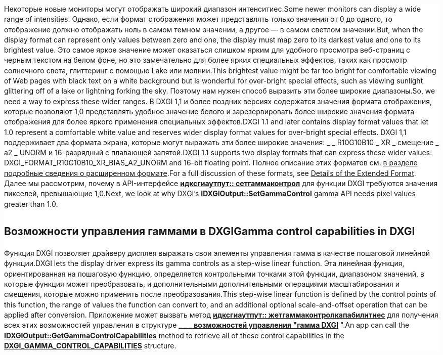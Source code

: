 <span data-ttu-id="d4312-165">Некоторые новые мониторы могут отображать широкий диапазон интенситиес.</span><span class="sxs-lookup"><span data-stu-id="d4312-165">Some newer monitors can display a wide range of intensities.</span></span> <span data-ttu-id="d4312-166">Однако, если формат отображения может представлять только значения от 0 до одного, то отображение должно отображать ноль в самом темном значении, а другое — в самом светлом значении.</span><span class="sxs-lookup"><span data-stu-id="d4312-166">But, when the display format can represent only values between zero and one, the display must map zero to its darkest value and one to its brightest value.</span></span> <span data-ttu-id="d4312-167">Это самое яркое значение может оказаться слишком ярким для удобного просмотра веб-страниц с черным текстом на белом фоне, но это замечательно для более ярких специальных эффектов, таких как просмотр солнечного света, глиттеринг с помощью Lake или молнии.</span><span class="sxs-lookup"><span data-stu-id="d4312-167">This brightest value might be far too bright for comfortable viewing of Web pages with black text on a white background but is wonderful for over-bright special effects, such as viewing sunlight glittering off of a lake or lightning forking the sky.</span></span> <span data-ttu-id="d4312-168">Поэтому нам нужен способ выразить эти более широкие диапазоны.</span><span class="sxs-lookup"><span data-stu-id="d4312-168">So, we need a way to express these wider ranges.</span></span> <span data-ttu-id="d4312-169">В DXGI 1,1 и более поздних версиях содержатся значения формата отображения, которые позволяют 1,0 представлять удобное значение белого и зарезервировать более широкие значения формата отображения для более яркого применения специальных эффектов.</span><span class="sxs-lookup"><span data-stu-id="d4312-169">DXGI 1.1 and later contains display format values that let 1.0 represent a comfortable white value and reserves wider display format values for over-bright special effects.</span></span> <span data-ttu-id="d4312-170">DXGI 1,1 поддерживает два формата экрана, которые могут выражать эти более широкие значения: \_ \_ R10G10B10 \_ XR \_ смещение \_ a2 \_ UNORM и 16-разрядный с плавающей запятой.</span><span class="sxs-lookup"><span data-stu-id="d4312-170">DXGI 1.1 supports two display formats that can express these wider values: DXGI\_FORMAT\_R10G10B10\_XR\_BIAS\_A2\_UNORM and 16-bit floating point.</span></span> <span data-ttu-id="d4312-171">Полное описание этих форматов см. [в разделе подробные сведения о расширенном формате](/windows-hardware/drivers/display/details-of-the-extended-format).</span><span class="sxs-lookup"><span data-stu-id="d4312-171">For a full discussion of these formats, see [Details of the Extended Format](/windows-hardware/drivers/display/details-of-the-extended-format).</span></span> <span data-ttu-id="d4312-172">Далее мы рассмотрим, почему в API-интерфейсе [**идксгиаутпут:: сетгаммаконтрол**](/windows/desktop/api/DXGI/nf-dxgi-idxgioutput-setgammacontrol) для функции DXGI требуются значения пикселей, превышающие 1,0.</span><span class="sxs-lookup"><span data-stu-id="d4312-172">Next, we look at why DXGI’s [**IDXGIOutput::SetGammaControl**](/windows/desktop/api/DXGI/nf-dxgi-idxgioutput-setgammacontrol) gamma API needs pixel values greater than 1.0.</span></span>

## <a name="gamma-control-capabilities-in-dxgi"></a><span data-ttu-id="d4312-173">Возможности управления гаммами в DXGI</span><span class="sxs-lookup"><span data-stu-id="d4312-173">Gamma control capabilities in DXGI</span></span>

<span data-ttu-id="d4312-174">Функция DXGI позволяет драйверу дисплея выражать свои элементы управления гамма в качестве пошаговой линейной функции.</span><span class="sxs-lookup"><span data-stu-id="d4312-174">DXGI lets the display driver express its gamma controls as a step-wise linear function.</span></span> <span data-ttu-id="d4312-175">Эта линейная функция, ориентированная на пошаговую функцию, определяется контрольными точками этой функции, диапазоном значений, в которые функция может преобразовать, и дополнительными дополнительными операциями масштабирования и смещения, которые можно применить после преобразования.</span><span class="sxs-lookup"><span data-stu-id="d4312-175">This step-wise linear function is defined by the control points of this function, the range of values the function can convert to, and an additional optional scale-and-offset operation that can be applied after conversion.</span></span> <span data-ttu-id="d4312-176">Приложение может вызвать метод [**идксгиаутпут:: жетгаммаконтролкапабилитиес**](/windows/desktop/api/DXGI/nf-dxgi-idxgioutput-getgammacontrolcapabilities) для получения всех этих возможностей управления в структуре [**\_ \_ \_ возможностей управления "гамма DXGI**](/previous-versions/windows/desktop/legacy/bb173062(v=vs.85)) ".</span><span class="sxs-lookup"><span data-stu-id="d4312-176">An app can call the [**IDXGIOutput::GetGammaControlCapabilities**](/windows/desktop/api/DXGI/nf-dxgi-idxgioutput-getgammacontrolcapabilities) method to retrieve all of these control capabilities in the [**DXGI\_GAMMA\_CONTROL\_CAPABILITIES**](/previous-versions/windows/desktop/legacy/bb173062(v=vs.85)) structure.</span></span>
